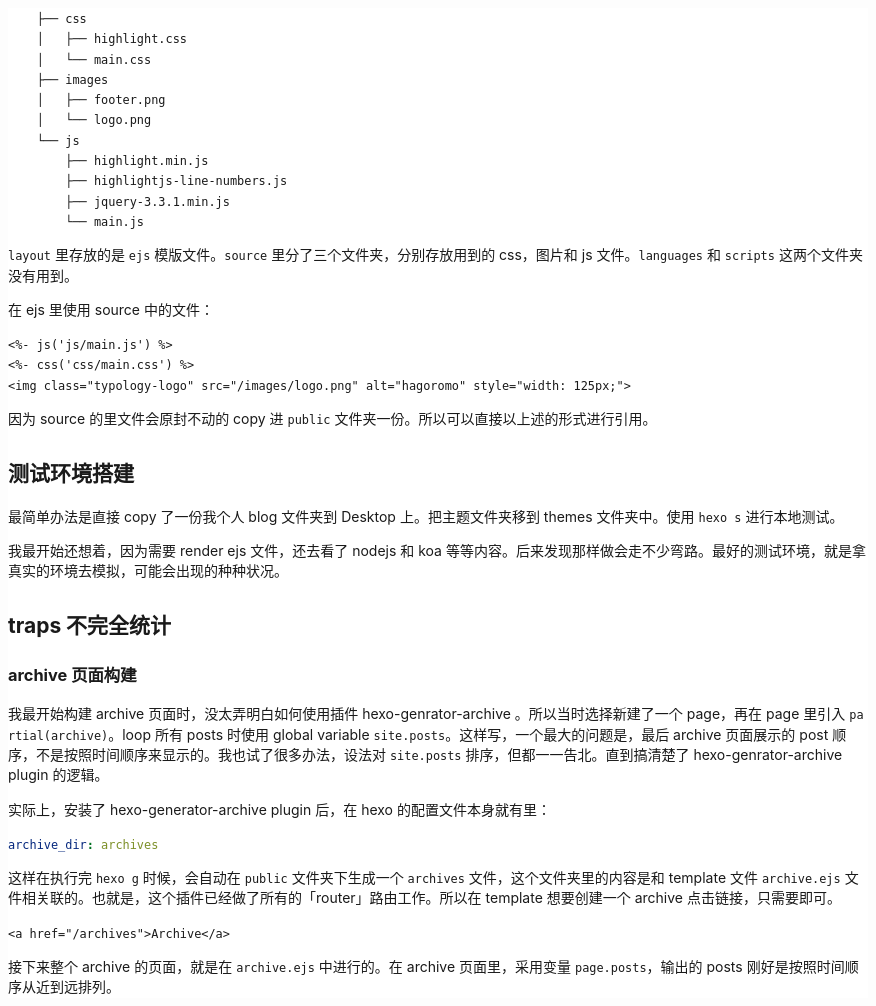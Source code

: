 ```shell
    ├── css
    │   ├── highlight.css
    │   └── main.css
    ├── images
    │   ├── footer.png
    │   └── logo.png
    └── js
        ├── highlight.min.js
        ├── highlightjs-line-numbers.js
        ├── jquery-3.3.1.min.js
        └── main.js
```

`layout` 里存放的是 `ejs` 模版文件。`source` 里分了三个文件夹，分别存放用到的 css，图片和 js 文件。`languages` 和 `scripts` 这两个文件夹没有用到。

在 ejs 里使用 source 中的文件：

```ejs
<%- js('js/main.js') %>
<%- css('css/main.css') %>
<img class="typology-logo" src="/images/logo.png" alt="hagoromo" style="width: 125px;">
```

因为 source 的里文件会原封不动的 copy 进 `public` 文件夹一份。所以可以直接以上述的形式进行引用。

## 测试环境搭建

最简单办法是直接 copy 了一份我个人 blog 文件夹到 Desktop 上。把主题文件夹移到 themes 文件夹中。使用 `hexo s` 进行本地测试。

我最开始还想着，因为需要 render  ejs 文件，还去看了 nodejs 和 koa 等等内容。后来发现那样做会走不少弯路。最好的测试环境，就是拿真实的环境去模拟，可能会出现的种种状况。

## traps 不完全统计

### archive 页面构建

我最开始构建 archive 页面时，没太弄明白如何使用插件 hexo-genrator-archive 。所以当时选择新建了一个 page，再在 page 里引入 `partial(archive)`。loop 所有 posts 时使用 global variable `site.posts`。这样写，一个最大的问题是，最后 archive 页面展示的 post 顺序，不是按照时间顺序来显示的。我也试了很多办法，设法对 `site.posts` 排序，但都一一告北。直到搞清楚了 hexo-genrator-archive plugin 的逻辑。

实际上，安装了 hexo-generator-archive plugin 后，在 hexo 的配置文件本身就有里：

```yaml
archive_dir: archives
```

这样在执行完 `hexo g` 时候，会自动在 `public` 文件夹下生成一个 `archives` 文件，这个文件夹里的内容是和 template 文件 `archive.ejs` 文件相关联的。也就是，这个插件已经做了所有的「router」路由工作。所以在 template 想要创建一个 archive 点击链接，只需要即可。

```ejs
<a href="/archives">Archive</a>
```

接下来整个 archive 的页面，就是在  `archive.ejs`  中进行的。在 archive 页面里，采用变量 `page.posts`，输出的 posts 刚好是按照时间顺序从近到远排列。
